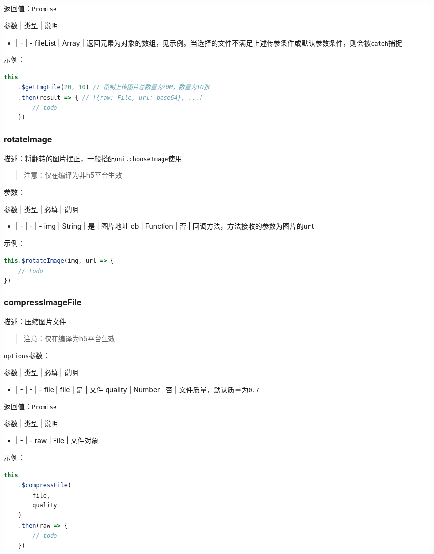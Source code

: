 返回值：`Promise`

参数 | 类型 | 说明
- | - | -
fileList | Array | 返回元素为对象的数组，见示例。当选择的文件不满足上述传参条件或默认参数条件，则会被`catch`捕捉

示例：
```js
this
	.$getImgFile(20, 10) // 限制上传图片总数量为20M，数量为10张
	.then(result => { // [{raw: File, url: base64}, ...]
		// todo
	})
```

### rotateImage

描述：将翻转的图片摆正，一般搭配`uni.chooseImage`使用

> 注意：仅在编译为非h5平台生效

参数：

参数 | 类型 | 必填 | 说明
- | - | - | -
img | String | 是 | 图片地址
cb | Function | 否 | 回调方法，方法接收的参数为图片的`url`

示例：
```js
this.$rotateImage(img, url => {
	// todo
})
```

### compressImageFile

描述：压缩图片文件

> 注意：仅在编译为h5平台生效

`options`参数：

参数 | 类型 | 必填 | 说明
- | - | - | -
file | file | 是 | 文件
quality | Number | 否 | 文件质量，默认质量为`0.7`

返回值：`Promise`

参数 | 类型 | 说明
- | - | -
raw | File | 文件对象

示例：
```js
this
	.$compressFile(
		file,
		quality
	)
	.then(raw => {
		// todo
	})
```
